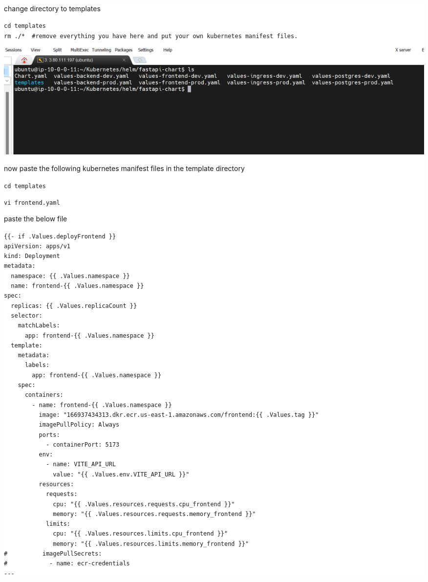 change directory to templates

```
cd templates
rm ./*  #remove everything you have here and put your own kubernetes manifest files.

```
![helm page](./images/helm.png)

now paste the following kubernetes manifest files in the template directory

```
cd templates
```
```
vi frontend.yaml
```

paste the below file 

```
{{- if .Values.deployFrontend }}
apiVersion: apps/v1
kind: Deployment
metadata:
  namespace: {{ .Values.namespace }}
  name: frontend-{{ .Values.namespace }}
spec:
  replicas: {{ .Values.replicaCount }}
  selector:
    matchLabels:
      app: frontend-{{ .Values.namespace }}
  template:
    metadata:
      labels:
        app: frontend-{{ .Values.namespace }}
    spec:
      containers:
        - name: frontend-{{ .Values.namespace }}
          image: "166937434313.dkr.ecr.us-east-1.amazonaws.com/frontend:{{ .Values.tag }}"
          imagePullPolicy: Always
          ports:
            - containerPort: 5173
          env:
            - name: VITE_API_URL
              value: "{{ .Values.env.VITE_API_URL }}"
          resources:
            requests:
              cpu: "{{ .Values.resources.requests.cpu_frontend }}"
              memory: "{{ .Values.resources.requests.memory_frontend }}"
            limits:
              cpu: "{{ .Values.resources.limits.cpu_frontend }}"
              memory: "{{ .Values.resources.limits.memory_frontend }}"
#          imagePullSecrets:
#            - name: ecr-credentials
---
```